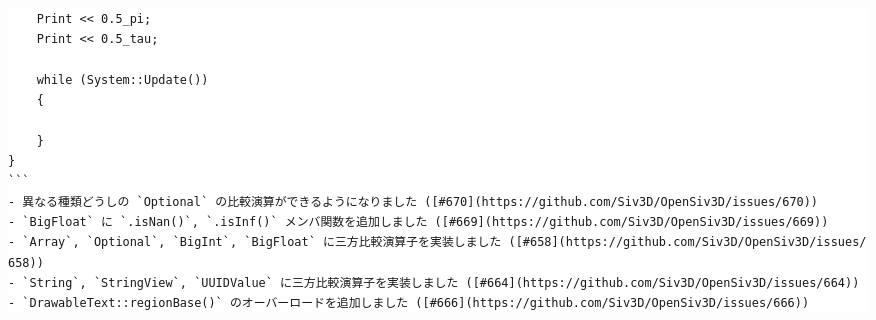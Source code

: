 		Print << 0.5_pi;
		Print << 0.5_tau;

		while (System::Update())
		{

		}
	}
	```
	- 異なる種類どうしの `Optional` の比較演算ができるようになりました ([#670](https://github.com/Siv3D/OpenSiv3D/issues/670))
	- `BigFloat` に `.isNan()`, `.isInf()` メンバ関数を追加しました ([#669](https://github.com/Siv3D/OpenSiv3D/issues/669))
	- `Array`, `Optional`, `BigInt`, `BigFloat` に三方比較演算子を実装しました ([#658](https://github.com/Siv3D/OpenSiv3D/issues/658))
	- `String`, `StringView`, `UUIDValue` に三方比較演算子を実装しました ([#664](https://github.com/Siv3D/OpenSiv3D/issues/664))
	- `DrawableText::regionBase()` のオーバーロードを追加しました ([#666](https://github.com/Siv3D/OpenSiv3D/issues/666))
